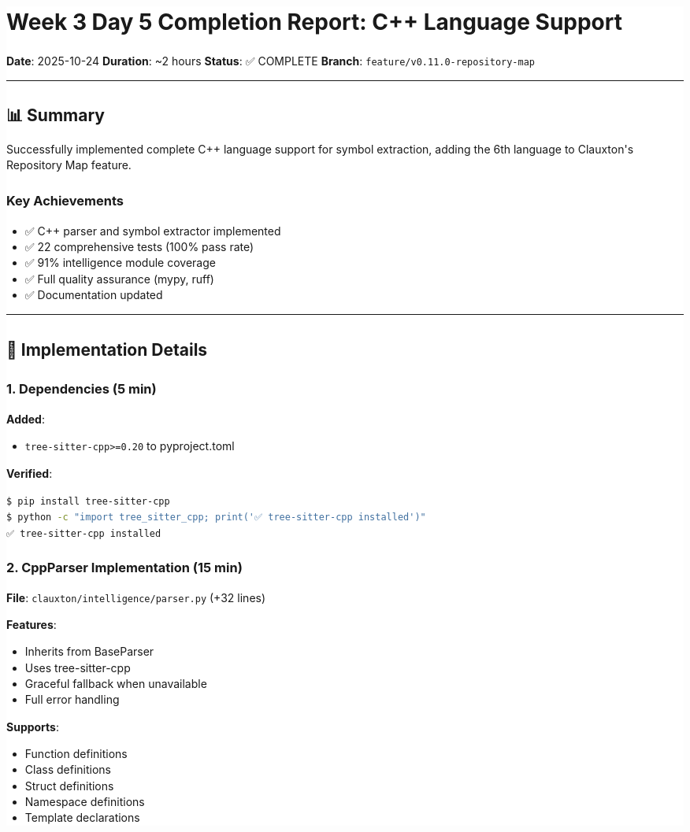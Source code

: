# Week 3 Day 5 Completion Report: C++ Language Support

**Date**: 2025-10-24
**Duration**: ~2 hours
**Status**: ✅ COMPLETE
**Branch**: `feature/v0.11.0-repository-map`

---

## 📊 Summary

Successfully implemented complete C++ language support for symbol extraction, adding the 6th language to Clauxton's Repository Map feature.

### Key Achievements
- ✅ C++ parser and symbol extractor implemented
- ✅ 22 comprehensive tests (100% pass rate)
- ✅ 91% intelligence module coverage
- ✅ Full quality assurance (mypy, ruff)
- ✅ Documentation updated

---

## 🎯 Implementation Details

### 1. Dependencies (5 min)
**Added**:
- `tree-sitter-cpp>=0.20` to pyproject.toml

**Verified**:
```bash
$ pip install tree-sitter-cpp
$ python -c "import tree_sitter_cpp; print('✅ tree-sitter-cpp installed')"
✅ tree-sitter-cpp installed
```

### 2. CppParser Implementation (15 min)
**File**: `clauxton/intelligence/parser.py` (+32 lines)

**Features**:
- Inherits from BaseParser
- Uses tree-sitter-cpp
- Graceful fallback when unavailable
- Full error handling

**Supports**:
- Function definitions
- Class definitions
- Struct definitions
- Namespace definitions
- Template declarations
